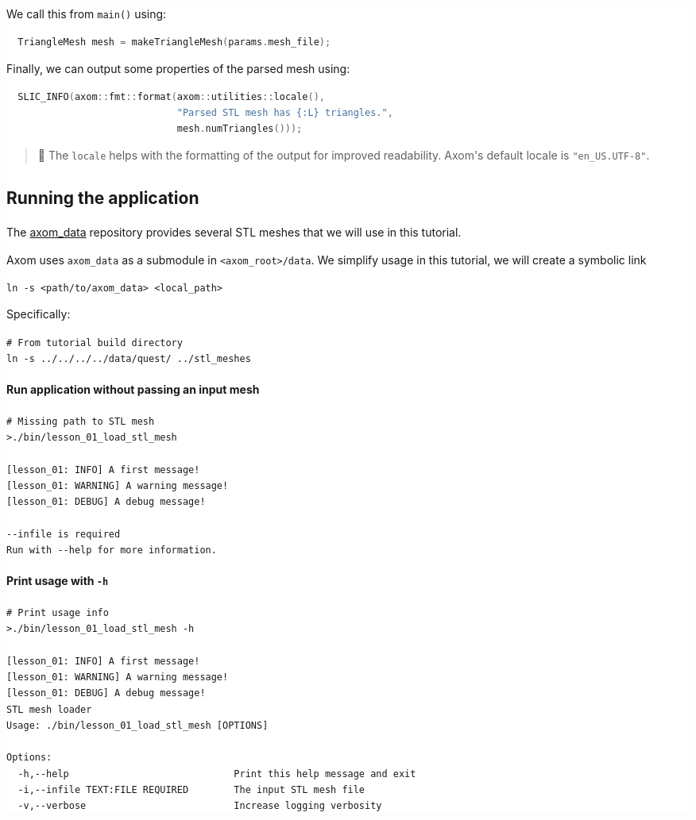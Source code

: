 We call this from `main()` using:
```cpp
  TriangleMesh mesh = makeTriangleMesh(params.mesh_file);
```

Finally, we can output some properties of the parsed mesh using:
```cpp
  SLIC_INFO(axom::fmt::format(axom::utilities::locale(),
                              "Parsed STL mesh has {:L} triangles.",
                              mesh.numTriangles()));
```
> :memo: The `locale` helps with the formatting of the output for improved readability. Axom's default locale is `"en_US.UTF-8"`.

## Running the application
The [axom_data](https://github.com/LLNL/axom_data) repository provides several STL meshes that we will use in this tutorial.

Axom uses `axom_data` as a submodule in `<axom_root>/data`. We simplify usage in this tutorial, we will create a symbolic link
```shell
ln -s <path/to/axom_data> <local_path>
```
Specifically:
```shell
# From tutorial build directory
ln -s ../../../../data/quest/ ../stl_meshes
```

#### Run application without passing an input mesh
```shell
# Missing path to STL mesh
>./bin/lesson_01_load_stl_mesh

[lesson_01: INFO] A first message! 
[lesson_01: WARNING] A warning message! 
[lesson_01: DEBUG] A debug message! 

--infile is required
Run with --help for more information.
```

#### Print usage with `-h`
```shell
# Print usage info
>./bin/lesson_01_load_stl_mesh -h

[lesson_01: INFO] A first message! 
[lesson_01: WARNING] A warning message! 
[lesson_01: DEBUG] A debug message! 
STL mesh loader
Usage: ./bin/lesson_01_load_stl_mesh [OPTIONS]

Options:
  -h,--help                             Print this help message and exit
  -i,--infile TEXT:FILE REQUIRED        The input STL mesh file
  -v,--verbose                          Increase logging verbosity
```
